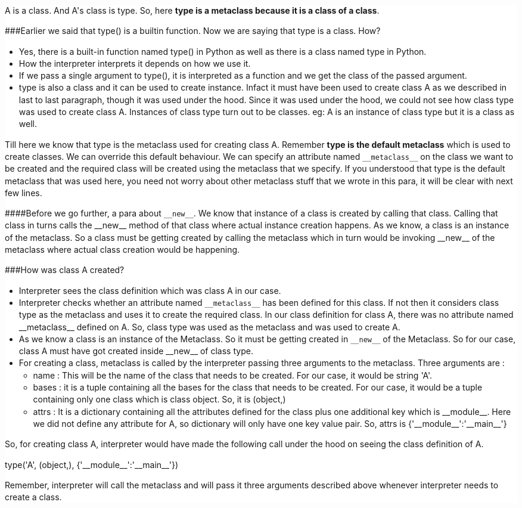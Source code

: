 A is a class. And A's class is type. So, here **type is a metaclass because it is a class of a class**.

###Earlier we said that type() is a builtin function. Now we are saying that type is a class. How?
* Yes, there is a built-in function named type() in Python as well as there is a class named type in Python.
* How the interpreter interprets it depends on how we use it. 
* If we pass a single argument to type(), it is interpreted as a function and we get the class of the passed argument.
* type is also a class and it can be used to create instance. Infact it must have been used to create class A as we described in last to last paragraph, though it was used under the hood. Since it was used under the hood, we could not see how class type was used to create class A.
Instances of class type turn out to be classes. eg: A is an instance of class type but it is a class as well.


Till here we know that type is the metaclass used for creating class A. Remember **type is the default metaclass** which is used to create classes. We can override this default behaviour. We can specify an attribute named `__metaclass__` on the class we want to be created  and the required class will be created using the metaclass that we specify. If you understood that type is the default metaclass that was used here, you need not worry about other metaclass stuff that we wrote in this para, it will be clear with next few lines.

####Before we go further, a para about `__new__`. 
We know that instance of a class is created by calling that class. Calling that class in turns calls the \_\_new\_\_ method of that class where actual instance creation happens. As we know, a class is an instance of the metaclass. So a class must be getting created by calling the metaclass which in turn would be invoking \_\_new\_\_ of the metaclass where actual class creation would be happening. 

###How was class A created?
* Interpreter sees the class definition which was class A in our case.
* Interpreter checks whether an attribute named `__metaclass__` has been defined for this class. If not then it considers class type as the metaclass and uses it to create the required class.
In our class definition for class A, there was no attribute named \_\_metaclass\_\_ defined on A. So, class type was used as the metaclass and was used to create A.
* As we know a class is an instance of the Metaclass. So it must be getting created in `__new__` of the Metaclass.
So for our case, class A must have got created inside \_\_new\_\_ of class type.
* For creating a class, metaclass is called by the interpreter passing three arguments to the metaclass.
Three arguments are :
    * name : This will be the name of the class that needs to be created. For our case, it would be string 'A'.
    * bases : it is a tuple containing all the bases for the class that needs to be created. For our case, it would be a tuple containing only one class which is class object. So, it is (object,)
    * attrs : It is a dictionary containing all the attributes defined for the class plus one additional key which is \_\_module\_\_. Here we did not define any attribute for A, so dictionary will only have one key value pair. So, attrs is {'\_\_module\_\_':'\_\_main\_\_'}  

So, for creating class A, interpreter would have made the following call under the hood on seeing the class definition of A. 

type('A', (object,), {'\_\_module\_\_':'\_\_main\_\_'})

Remember, interpreter will call the metaclass and will pass it three arguments described above whenever interpreter needs to create a class.
